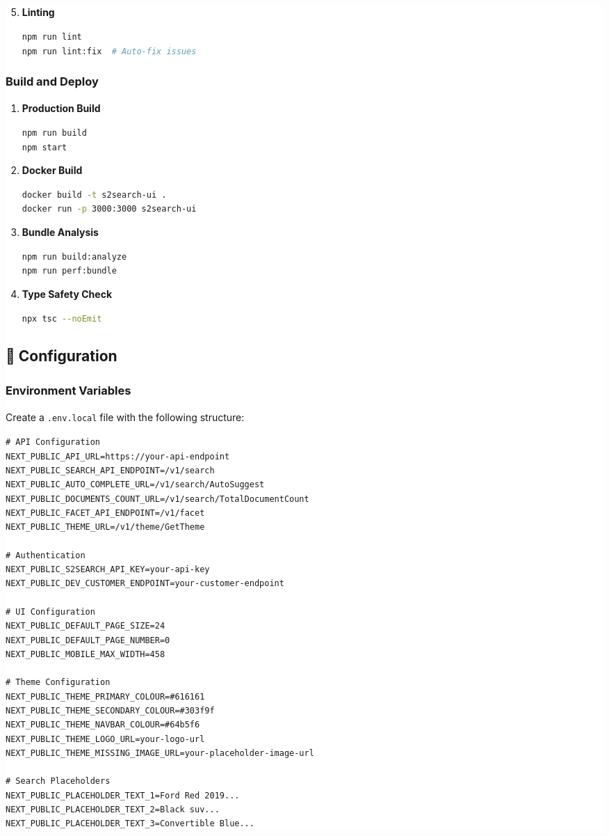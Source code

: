 5. **Linting**
   ```bash
   npm run lint
   npm run lint:fix  # Auto-fix issues
   ```

### Build and Deploy

1. **Production Build**

   ```bash
   npm run build
   npm start
   ```

2. **Docker Build**

   ```bash
   docker build -t s2search-ui .
   docker run -p 3000:3000 s2search-ui
   ```

3. **Bundle Analysis**

   ```bash
   npm run build:analyze
   npm run perf:bundle
   ```

4. **Type Safety Check**
   ```bash
   npx tsc --noEmit
   ```

## 🔧 Configuration

### Environment Variables

Create a `.env.local` file with the following structure:

```env
# API Configuration
NEXT_PUBLIC_API_URL=https://your-api-endpoint
NEXT_PUBLIC_SEARCH_API_ENDPOINT=/v1/search
NEXT_PUBLIC_AUTO_COMPLETE_URL=/v1/search/AutoSuggest
NEXT_PUBLIC_DOCUMENTS_COUNT_URL=/v1/search/TotalDocumentCount
NEXT_PUBLIC_FACET_API_ENDPOINT=/v1/facet
NEXT_PUBLIC_THEME_URL=/v1/theme/GetTheme

# Authentication
NEXT_PUBLIC_S2SEARCH_API_KEY=your-api-key
NEXT_PUBLIC_DEV_CUSTOMER_ENDPOINT=your-customer-endpoint

# UI Configuration
NEXT_PUBLIC_DEFAULT_PAGE_SIZE=24
NEXT_PUBLIC_DEFAULT_PAGE_NUMBER=0
NEXT_PUBLIC_MOBILE_MAX_WIDTH=458

# Theme Configuration
NEXT_PUBLIC_THEME_PRIMARY_COLOUR=#616161
NEXT_PUBLIC_THEME_SECONDARY_COLOUR=#303f9f
NEXT_PUBLIC_THEME_NAVBAR_COLOUR=#64b5f6
NEXT_PUBLIC_THEME_LOGO_URL=your-logo-url
NEXT_PUBLIC_THEME_MISSING_IMAGE_URL=your-placeholder-image-url

# Search Placeholders
NEXT_PUBLIC_PLACEHOLDER_TEXT_1=Ford Red 2019...
NEXT_PUBLIC_PLACEHOLDER_TEXT_2=Black suv...
NEXT_PUBLIC_PLACEHOLDER_TEXT_3=Convertible Blue...
```